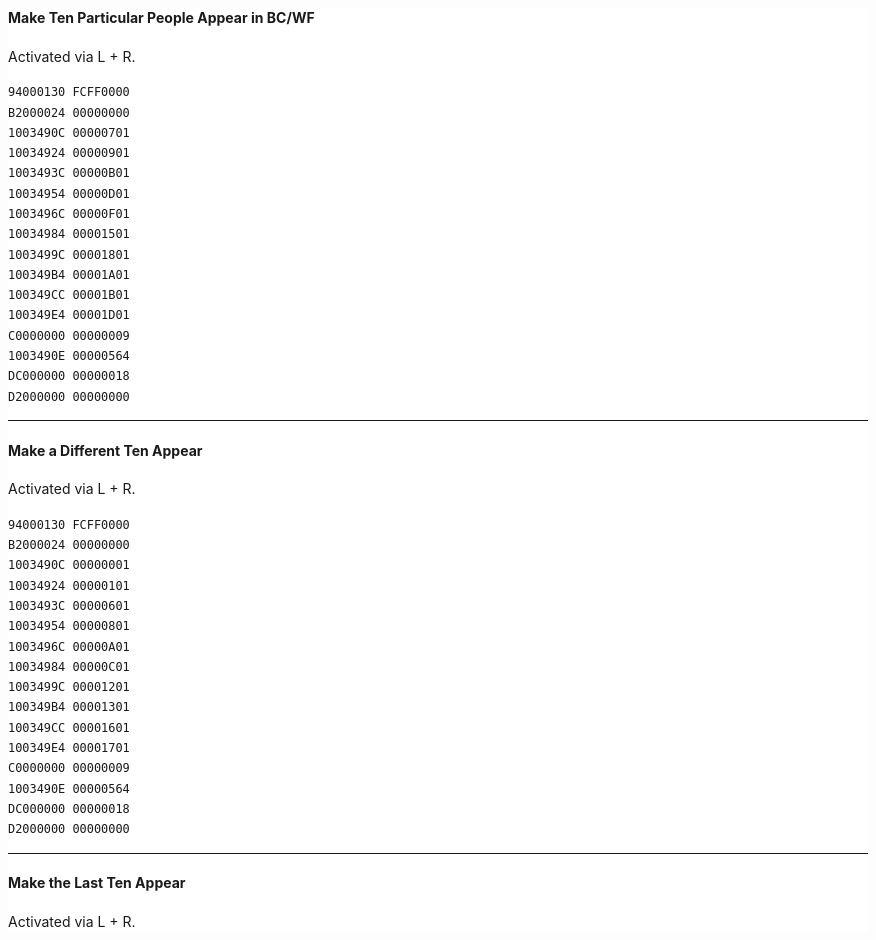 
#### Make Ten Particular People Appear in BC/WF

Activated via L + R.

```
94000130 FCFF0000
B2000024 00000000
1003490C 00000701
10034924 00000901
1003493C 00000B01
10034954 00000D01
1003496C 00000F01
10034984 00001501
1003499C 00001801
100349B4 00001A01
100349CC 00001B01
100349E4 00001D01
C0000000 00000009
1003490E 00000564
DC000000 00000018
D2000000 00000000
```

---

#### Make a Different Ten Appear

Activated via L + R.

```
94000130 FCFF0000
B2000024 00000000
1003490C 00000001
10034924 00000101
1003493C 00000601
10034954 00000801
1003496C 00000A01
10034984 00000C01
1003499C 00001201
100349B4 00001301
100349CC 00001601
100349E4 00001701
C0000000 00000009
1003490E 00000564
DC000000 00000018
D2000000 00000000
```

---

#### Make the Last Ten Appear

Activated via L + R.
